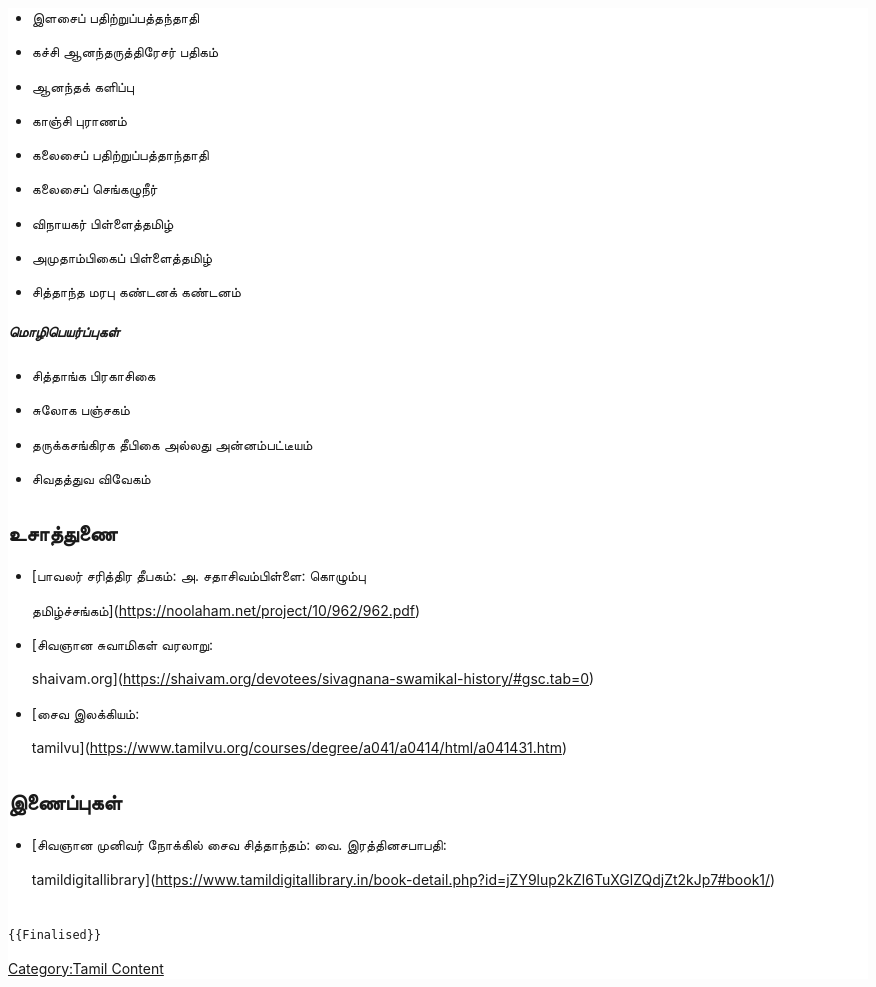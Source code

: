 -   இளசைப் பதிற்றுப்பத்தந்தாதி

-   கச்சி ஆனந்தருத்திரேசர் பதிகம்

-   ஆனந்தக் களிப்பு

-   காஞ்சி புராணம்

-   கலைசைப் பதிற்றுப்பத்தாந்தாதி

-   கலைசைப் செங்கழுநீர்

-   விநாயகர் பிள்ளைத்தமிழ்

-   அமுதாம்பிகைப் பிள்ளைத்தமிழ்

-   சித்தாந்த மரபு கண்டனக் கண்டனம்



##### மொழிபெயர்ப்புகள்



-   சித்தாங்க பிரகாசிகை

-   சுலோக பஞ்சகம்

-   தருக்கசங்கிரக தீபிகை அல்லது அன்னம்பட்டீயம்

-   சிவதத்துவ விவேகம்



## உசாத்துணை



-   [பாவலர் சரித்திர தீபகம்: அ. சதாசிவம்பிள்ளை: கொழும்பு

    தமிழ்ச்சங்கம்](https://noolaham.net/project/10/962/962.pdf)

-   [சிவஞான சுவாமிகள் வரலாறு:

    shaivam.org](https://shaivam.org/devotees/sivagnana-swamikal-history/#gsc.tab=0)

-   [சைவ இலக்கியம்:

    tamilvu](https://www.tamilvu.org/courses/degree/a041/a0414/html/a041431.htm)



## இணைப்புகள்



-   [சிவஞான முனிவர் நோக்கில் சைவ சித்தாந்தம்: வை. இரத்தினசபாபதி:

    tamildigitallibrary](https://www.tamildigitallibrary.in/book-detail.php?id=jZY9lup2kZl6TuXGlZQdjZt2kJp7#book1/)



```{=mediawiki}

{{Finalised}}

```

[Category:Tamil Content](Category:Tamil_Content "wikilink")

